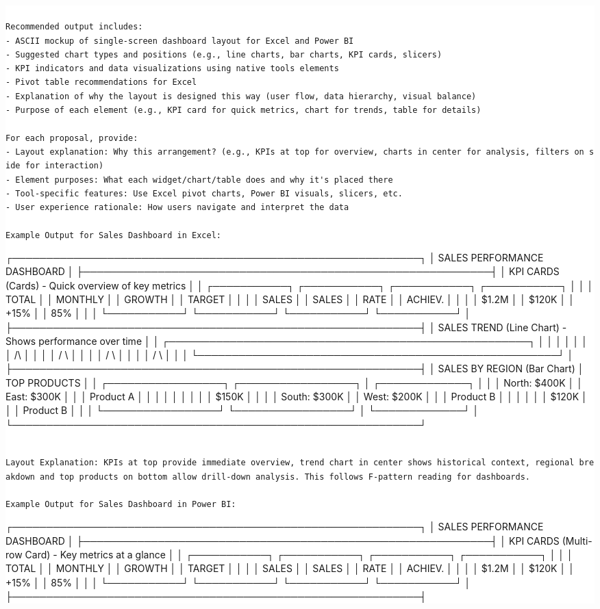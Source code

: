 ```

Recommended output includes:
- ASCII mockup of single-screen dashboard layout for Excel and Power BI
- Suggested chart types and positions (e.g., line charts, bar charts, KPI cards, slicers)
- KPI indicators and data visualizations using native tools elements
- Pivot table recommendations for Excel
- Explanation of why the layout is designed this way (user flow, data hierarchy, visual balance)
- Purpose of each element (e.g., KPI card for quick metrics, chart for trends, table for details)

For each proposal, provide:
- Layout explanation: Why this arrangement? (e.g., KPIs at top for overview, charts in center for analysis, filters on side for interaction)
- Element purposes: What each widget/chart/table does and why it's placed there
- Tool-specific features: Use Excel pivot charts, Power BI visuals, slicers, etc.
- User experience rationale: How users navigate and interpret the data

Example Output for Sales Dashboard in Excel:
```
┌────────────────────────────────────────────────────────────┐
│                  SALES PERFORMANCE DASHBOARD               │
├────────────────────────────────────────────────────────────┤
│ KPI CARDS (Cards) - Quick overview of key metrics         │
│ ┌───────────┐ ┌───────────┐ ┌───────────┐ ┌───────────┐     │
│ │ TOTAL     │ │ MONTHLY   │ │ GROWTH    │ │ TARGET    │     │
│ │ SALES     │ │ SALES     │ │ RATE      │ │ ACHIEV.   │     │
│ │ $1.2M     │ │ $120K     │ │ +15%      │ │ 85%       │     │
│ └───────────┘ └───────────┘ └───────────┘ └───────────┘     │
├────────────────────────────────────────────────────────────┤
│ SALES TREND (Line Chart) - Shows performance over time     │
│ ┌─────────────────────────────────────────────────────┐   │
│  │                                                     │   │
│  │    /\                                               │   │
│  │   /  \                                              │   │
│  │  /    \                                             │   │
│  │ /      \                                            │   │
│  └─────────────────────────────────────────────────────┘   │
├────────────────────────────────────────────────────────────┤
│ SALES BY REGION (Bar Chart)          │ TOP PRODUCTS       │
│ ┌─────────────────┐ ┌─────────────────┐ │ ┌─────────────┐ │
│ │ North: $400K    │ │ East: $300K     │ │ │ Product A   │ │
│ │                 │ │                 │ │ │ $150K       │ │
│ │ South: $300K    │ │ West: $200K     │ │ │ Product B   │ │
│ │                 │ │ $120K       │ │ │ Product B   │ │
│ └─────────────────┘ └─────────────────┘ │ └─────────────┘ │
└────────────────────────────────────────────────────────────┘
```

Layout Explanation: KPIs at top provide immediate overview, trend chart in center shows historical context, regional breakdown and top products on bottom allow drill-down analysis. This follows F-pattern reading for dashboards.

Example Output for Sales Dashboard in Power BI:
```
┌────────────────────────────────────────────────────────────┐
│                  SALES PERFORMANCE DASHBOARD               │
├────────────────────────────────────────────────────────────┤
│ KPI CARDS (Multi-row Card) - Key metrics at a glance     │
│ ┌───────────┐ ┌───────────┐ ┌───────────┐ ┌───────────┐     │
│ │ TOTAL     │ │ MONTHLY   │ │ GROWTH    │ │ TARGET    │     │
│ │ SALES     │ │ SALES     │ │ RATE      │ │ ACHIEV.   │     │
│ │ $1.2M     │ │ $120K     │ │ +15%      │ │ 85%       │     │
│ └───────────┘ └───────────┘ └───────────┘ └───────────┘     │
├────────────────────────────────────────────────────────────┤